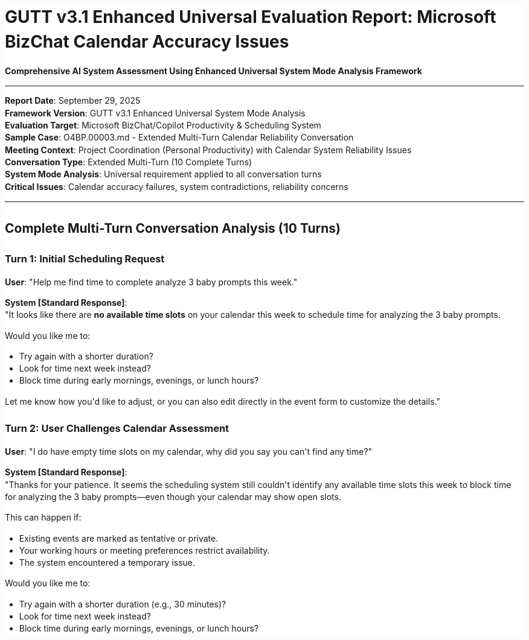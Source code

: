 # GUTT v3.1 Enhanced Universal Evaluation Report: Microsoft BizChat Calendar Accuracy Issues

**Comprehensive AI System Assessment Using Enhanced Universal System Mode Analysis Framework**

---

**Report Date**: September 29, 2025  
**Framework Version**: GUTT v3.1 Enhanced Universal System Mode Analysis  
**Evaluation Target**: Microsoft BizChat/Copilot Productivity & Scheduling System  
**Sample Case**: O4BP.00003.md - Extended Multi-Turn Calendar Reliability Conversation  
**Meeting Context**: Project Coordination (Personal Productivity) with Calendar System Reliability Issues  
**Conversation Type**: Extended Multi-Turn (10 Complete Turns)  
**System Mode Analysis**: Universal requirement applied to all conversation turns  
**Critical Issues**: Calendar accuracy failures, system contradictions, reliability concerns

---

## Complete Multi-Turn Conversation Analysis (10 Turns)

### **Turn 1: Initial Scheduling Request**
**User**: "Help me find time to complete analyze 3 baby prompts this week."

**System [Standard Response]**:  
"It looks like there are **no available time slots** on your calendar this week to schedule time for analyzing the 3 baby prompts.

Would you like me to:
- Try again with a shorter duration?
- Look for time next week instead?
- Block time during early mornings, evenings, or lunch hours?

Let me know how you'd like to adjust, or you can also edit directly in the event form to customize the details."

### **Turn 2: User Challenges Calendar Assessment**
**User**: "I do have empty time slots on my calendar, why did you say you can't find any time?"

**System [Standard Response]**:  
"Thanks for your patience. It seems the scheduling system still couldn't identify any available time slots this week to block time for analyzing the 3 baby prompts—even though your calendar may show open slots.

This can happen if:
- Existing events are marked as tentative or private.
- Your working hours or meeting preferences restrict availability.
- The system encountered a temporary issue.

Would you like me to:
- Try again with a shorter duration (e.g., 30 minutes)?
- Look for time next week instead?
- Block time during early mornings, evenings, or lunch hours?
